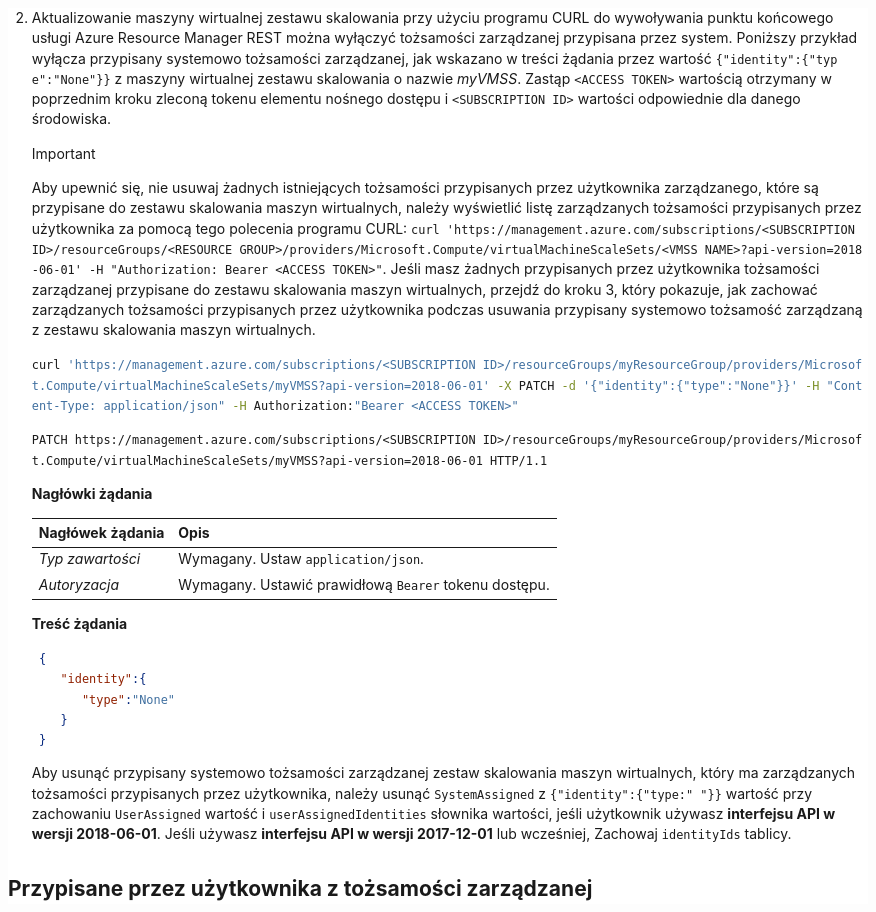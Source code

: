 2. Aktualizowanie maszyny wirtualnej zestawu skalowania przy użyciu programu CURL do wywoływania punktu końcowego usługi Azure Resource Manager REST można wyłączyć tożsamości zarządzanej przypisana przez system.  Poniższy przykład wyłącza przypisany systemowo tożsamości zarządzanej, jak wskazano w treści żądania przez wartość `{"identity":{"type":"None"}}` z maszyny wirtualnej zestawu skalowania o nazwie *myVMSS*.  Zastąp `<ACCESS TOKEN>` wartością otrzymany w poprzednim kroku zleconą tokenu elementu nośnego dostępu i `<SUBSCRIPTION ID>` wartości odpowiednie dla danego środowiska.

   > [!IMPORTANT]
   > Aby upewnić się, nie usuwaj żadnych istniejących tożsamości przypisanych przez użytkownika zarządzanego, które są przypisane do zestawu skalowania maszyn wirtualnych, należy wyświetlić listę zarządzanych tożsamości przypisanych przez użytkownika za pomocą tego polecenia programu CURL: `curl 'https://management.azure.com/subscriptions/<SUBSCRIPTION ID>/resourceGroups/<RESOURCE GROUP>/providers/Microsoft.Compute/virtualMachineScaleSets/<VMSS NAME>?api-version=2018-06-01' -H "Authorization: Bearer <ACCESS TOKEN>"`. Jeśli masz żadnych przypisanych przez użytkownika tożsamości zarządzanej przypisane do zestawu skalowania maszyn wirtualnych, przejdź do kroku 3, który pokazuje, jak zachować zarządzanych tożsamości przypisanych przez użytkownika podczas usuwania przypisany systemowo tożsamość zarządzaną z zestawu skalowania maszyn wirtualnych.

   ```bash
   curl 'https://management.azure.com/subscriptions/<SUBSCRIPTION ID>/resourceGroups/myResourceGroup/providers/Microsoft.Compute/virtualMachineScaleSets/myVMSS?api-version=2018-06-01' -X PATCH -d '{"identity":{"type":"None"}}' -H "Content-Type: application/json" -H Authorization:"Bearer <ACCESS TOKEN>"
   ```

   ```HTTP
   PATCH https://management.azure.com/subscriptions/<SUBSCRIPTION ID>/resourceGroups/myResourceGroup/providers/Microsoft.Compute/virtualMachineScaleSets/myVMSS?api-version=2018-06-01 HTTP/1.1
   ```

   **Nagłówki żądania**

   |Nagłówek żądania  |Opis  |
   |---------|---------|
   |*Typ zawartości*     | Wymagany. Ustaw `application/json`.        |
   |*Autoryzacja*     | Wymagany. Ustawić prawidłową `Bearer` tokenu dostępu. | 

   **Treść żądania**

   ```JSON
    {
       "identity":{
          "type":"None"
       }
    }
   ```

   Aby usunąć przypisany systemowo tożsamości zarządzanej zestaw skalowania maszyn wirtualnych, który ma zarządzanych tożsamości przypisanych przez użytkownika, należy usunąć `SystemAssigned` z `{"identity":{"type:" "}}` wartość przy zachowaniu `UserAssigned` wartość i `userAssignedIdentities` słownika wartości, jeśli użytkownik używasz **interfejsu API w wersji 2018-06-01**. Jeśli używasz **interfejsu API w wersji 2017-12-01** lub wcześniej, Zachowaj `identityIds` tablicy.

## <a name="user-assigned-managed-identity"></a>Przypisane przez użytkownika z tożsamości zarządzanej
